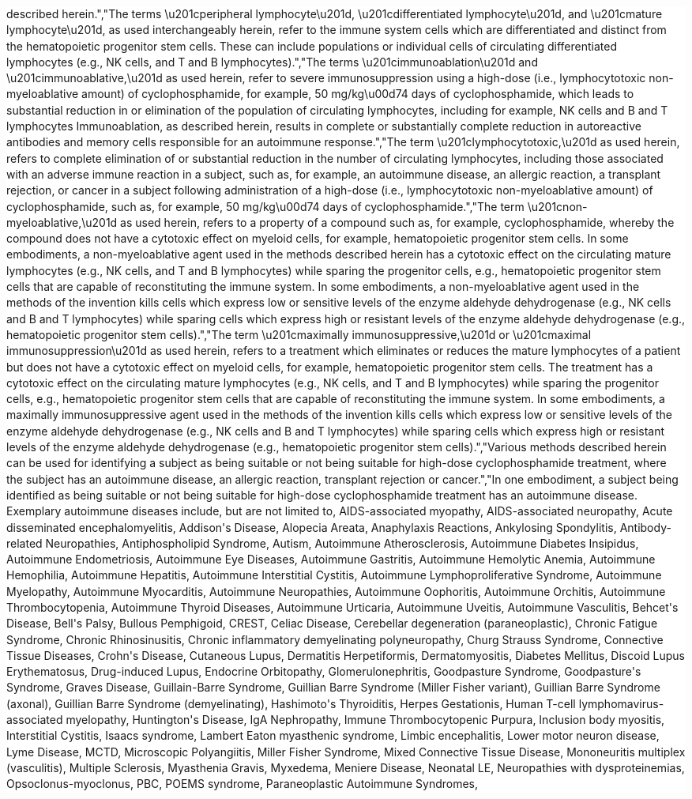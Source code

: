 described herein.","The terms \u201cperipheral lymphocyte\u201d, \u201cdifferentiated lymphocyte\u201d, and \u201cmature lymphocyte\u201d, as used interchangeably herein, refer to the immune system cells which are differentiated and distinct from the hematopoietic progenitor stem cells. These can include populations or individual cells of circulating differentiated lymphocytes (e.g., NK cells, and T and B lymphocytes).","The terms \u201cimmunoablation\u201d and \u201cimmunoablative,\u201d as used herein, refer to severe immunosuppression using a high-dose (i.e., lymphocytotoxic non-myeloablative amount) of cyclophosphamide, for example, 50 mg\/kg\u00d74 days of cyclophosphamide, which leads to substantial reduction in or elimination of the population of circulating lymphocytes, including for example, NK cells and B and T lymphocytes Immunoablation, as described herein, results in complete or substantially complete reduction in autoreactive antibodies and memory cells responsible for an autoimmune response.","The term \u201clymphocytotoxic,\u201d as used herein, refers to complete elimination of or substantial reduction in the number of circulating lymphocytes, including those associated with an adverse immune reaction in a subject, such as, for example, an autoimmune disease, an allergic reaction, a transplant rejection, or cancer in a subject following administration of a high-dose (i.e., lymphocytotoxic non-myeloablative amount) of cyclophosphamide, such as, for example, 50 mg\/kg\u00d74 days of cyclophosphamide.","The term \u201cnon-myeloablative,\u201d as used herein, refers to a property of a compound such as, for example, cyclophosphamide, whereby the compound does not have a cytotoxic effect on myeloid cells, for example, hematopoietic progenitor stem cells. In some embodiments, a non-myeloablative agent used in the methods described herein has a cytotoxic effect on the circulating mature lymphocytes (e.g., NK cells, and T and B lymphocytes) while sparing the progenitor cells, e.g., hematopoietic progenitor stem cells that are capable of reconstituting the immune system. In some embodiments, a non-myeloablative agent used in the methods of the invention kills cells which express low or sensitive levels of the enzyme aldehyde dehydrogenase (e.g., NK cells and B and T lymphocytes) while sparing cells which express high or resistant levels of the enzyme aldehyde dehydrogenase (e.g., hematopoietic progenitor stem cells).","The term \u201cmaximally immunosuppressive,\u201d or \u201cmaximal immunosuppression\u201d as used herein, refers to a treatment which eliminates or reduces the mature lymphocytes of a patient but does not have a cytotoxic effect on myeloid cells, for example, hematopoietic progenitor stem cells. The treatment has a cytotoxic effect on the circulating mature lymphocytes (e.g., NK cells, and T and B lymphocytes) while sparing the progenitor cells, e.g., hematopoietic progenitor stem cells that are capable of reconstituting the immune system. In some embodiments, a maximally immunosuppressive agent used in the methods of the invention kills cells which express low or sensitive levels of the enzyme aldehyde dehydrogenase (e.g., NK cells and B and T lymphocytes) while sparing cells which express high or resistant levels of the enzyme aldehyde dehydrogenase (e.g., hematopoietic progenitor stem cells).","Various methods described herein can be used for identifying a subject as being suitable or not being suitable for high-dose cyclophosphamide treatment, where the subject has an autoimmune disease, an allergic reaction, transplant rejection or cancer.","In one embodiment, a subject being identified as being suitable or not being suitable for high-dose cyclophosphamide treatment has an autoimmune disease. Exemplary autoimmune diseases include, but are not limited to, AIDS-associated myopathy, AIDS-associated neuropathy, Acute disseminated encephalomyelitis, Addison's Disease, Alopecia Areata, Anaphylaxis Reactions, Ankylosing Spondylitis, Antibody-related Neuropathies, Antiphospholipid Syndrome, Autism, Autoimmune Atherosclerosis, Autoimmune Diabetes Insipidus, Autoimmune Endometriosis, Autoimmune Eye Diseases, Autoimmune Gastritis, Autoimmune Hemolytic Anemia, Autoimmune Hemophilia, Autoimmune Hepatitis, Autoimmune Interstitial Cystitis, Autoimmune Lymphoproliferative Syndrome, Autoimmune Myelopathy, Autoimmune Myocarditis, Autoimmune Neuropathies, Autoimmune Oophoritis, Autoimmune Orchitis, Autoimmune Thrombocytopenia, Autoimmune Thyroid Diseases, Autoimmune Urticaria, Autoimmune Uveitis, Autoimmune Vasculitis, Behcet's Disease, Bell's Palsy, Bullous Pemphigoid, CREST, Celiac Disease, Cerebellar degeneration (paraneoplastic), Chronic Fatigue Syndrome, Chronic Rhinosinusitis, Chronic inflammatory demyelinating polyneuropathy, Churg Strauss Syndrome, Connective Tissue Diseases, Crohn's Disease, Cutaneous Lupus, Dermatitis Herpetiformis, Dermatomyositis, Diabetes Mellitus, Discoid Lupus Erythematosus, Drug-induced Lupus, Endocrine Orbitopathy, Glomerulonephritis, Goodpasture Syndrome, Goodpasture's Syndrome, Graves Disease, Guillain-Barre Syndrome, Guillian Barre Syndrome (Miller Fisher variant), Guillian Barre Syndrome (axonal), Guillian Barre Syndrome (demyelinating), Hashimoto's Thyroiditis, Herpes Gestationis, Human T-cell lymphomavirus-associated myelopathy, Huntington's Disease, IgA Nephropathy, Immune Thrombocytopenic Purpura, Inclusion body myositis, Interstitial Cystitis, Isaacs syndrome, Lambert Eaton myasthenic syndrome, Limbic encephalitis, Lower motor neuron disease, Lyme Disease, MCTD, Microscopic Polyangiitis, Miller Fisher Syndrome, Mixed Connective Tissue Disease, Mononeuritis multiplex (vasculitis), Multiple Sclerosis, Myasthenia Gravis, Myxedema, Meniere Disease, Neonatal LE, Neuropathies with dysproteinemias, Opsoclonus-myoclonus, PBC, POEMS syndrome, Paraneoplastic Autoimmune Syndromes,